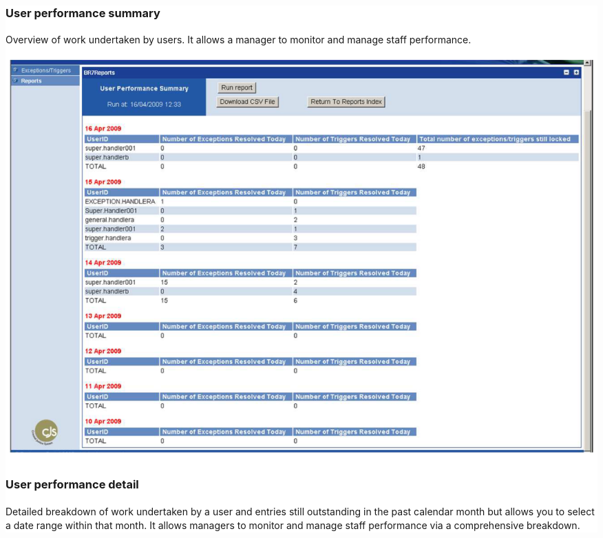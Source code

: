 ### User performance summary

Overview of work undertaken by users. It allows a manager to monitor and manage staff performance.

![User performance summary](image9.png)

### User performance detail

Detailed breakdown of work undertaken by a user and entries still outstanding in the past calendar month but allows you to select a date range within that month. It allows managers to monitor and manage staff performance via a comprehensive breakdown.
